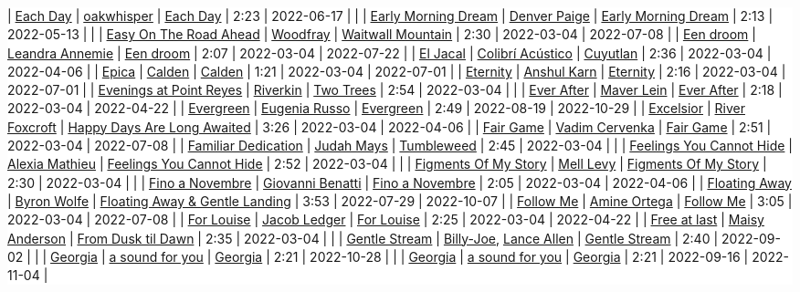 | [Each Day](https://open.spotify.com/track/5x8ne1bXZsp5hVcffmHv8n) | [oakwhisper](https://open.spotify.com/artist/1SNWW6LUqF0uJxbnSgJcQr) | [Each Day](https://open.spotify.com/album/0ogJZt9Iqzb6ez5hUaYsx3) | 2:23 | 2022-06-17 |  |
| [Early Morning Dream](https://open.spotify.com/track/2KUeoLhXvZqN5079fo0Xls) | [Denver Paige](https://open.spotify.com/artist/7u18DW0RHIYBIBZymrnVj5) | [Early Morning Dream](https://open.spotify.com/album/2gQxSh8wGNqv4iGo5GlzYO) | 2:13 | 2022-05-13 |  |
| [Easy On The Road Ahead](https://open.spotify.com/track/1bEeNRyUZ236ES8UyPSJxF) | [Woodfray](https://open.spotify.com/artist/1oMo7wloYRSjSQNKgnJlRc) | [Waitwall Mountain](https://open.spotify.com/album/1PSaMx8sT3d1hVK7nUz9tX) | 2:30 | 2022-03-04 | 2022-07-08 |
| [Een droom](https://open.spotify.com/track/3P7nk24Jc1yp0vemiFhPLh) | [Leandra Annemie](https://open.spotify.com/artist/1ET9NGdvdAIpABpOdrZQYr) | [Een droom](https://open.spotify.com/album/6Rb00pg6majXThMxoPEjJA) | 2:07 | 2022-03-04 | 2022-07-22 |
| [El Jacal](https://open.spotify.com/track/65gLeiH2oi3AKIcb62nbnR) | [Colibrí Acústico](https://open.spotify.com/artist/6aKYru6qh4nD6Ivcl3WjUB) | [Cuyutlan](https://open.spotify.com/album/7HhrRiyLX4MJ9m3brNjQ0H) | 2:36 | 2022-03-04 | 2022-04-06 |
| [Epica](https://open.spotify.com/track/0atiY3LbkLweNVGenk79sx) | [Calden](https://open.spotify.com/artist/7Mk4LgnGiyEQldfCtHMXVe) | [Calden](https://open.spotify.com/album/5UbnVjw0edng6BBFivmGhs) | 1:21 | 2022-03-04 | 2022-07-01 |
| [Eternity](https://open.spotify.com/track/2cyNPCRZwqmfZNSgb6K2d6) | [Anshul Karn](https://open.spotify.com/artist/2XFT2RKEFS3T9h3Zsq9xsR) | [Eternity](https://open.spotify.com/album/0CsQkznGI4zvjVm9hWvir1) | 2:16 | 2022-03-04 | 2022-07-01 |
| [Evenings at Point Reyes](https://open.spotify.com/track/2OZrAhYxb2v5ZCFGb7QrD6) | [Riverkin](https://open.spotify.com/artist/4xsqwbF6mpNckpRPn4AEBr) | [Two Trees](https://open.spotify.com/album/2qNkOL7MgmDaFpTGCiqUZd) | 2:54 | 2022-03-04 |  |
| [Ever After](https://open.spotify.com/track/1Pcu09TxRuwvNzbUzCEYs7) | [Maver Lein](https://open.spotify.com/artist/2SDz69jJ0A53L45StqQ70J) | [Ever After](https://open.spotify.com/album/3Jdajqk2ela7MPVa21k1M3) | 2:18 | 2022-03-04 | 2022-04-22 |
| [Evergreen](https://open.spotify.com/track/4HzivF3sC2UOqdwJrXJZfS) | [Eugenia Russo](https://open.spotify.com/artist/1ozt8bFZUS8nHkKQ5eMr4O) | [Evergreen](https://open.spotify.com/album/1oxn9yAdHV1mnebQ2kFxkj) | 2:49 | 2022-08-19 | 2022-10-29 |
| [Excelsior](https://open.spotify.com/track/4iFR7YK1CfJDoLlUde5WnP) | [River Foxcroft](https://open.spotify.com/artist/5Ew1humnVO2uALMyV8OB1h) | [Happy Days Are Long Awaited](https://open.spotify.com/album/5wdIAlVfMZD8wk927tNQgf) | 3:26 | 2022-03-04 | 2022-04-06 |
| [Fair Game](https://open.spotify.com/track/2FPEeTcNxk9qk8TxwwcxOL) | [Vadim Cervenka](https://open.spotify.com/artist/13mof4l15J56TzfoMsY99Y) | [Fair Game](https://open.spotify.com/album/7rSE3kCkuQwPHaIXyJU3L8) | 2:51 | 2022-03-04 | 2022-07-08 |
| [Familiar Dedication](https://open.spotify.com/track/2t1FX8onvc1vTVwDaQemS7) | [Judah Mays](https://open.spotify.com/artist/7aoDjyRnPnMgjlrmlJo4zb) | [Tumbleweed](https://open.spotify.com/album/3jKywll76lblb3pSBLmaya) | 2:45 | 2022-03-04 |  |
| [Feelings You Cannot Hide](https://open.spotify.com/track/42VvllM7hJNYnQMmJdy9g4) | [Alexia Mathieu](https://open.spotify.com/artist/3Dxk3Um3WNsIymPO9EnUTA) | [Feelings You Cannot Hide](https://open.spotify.com/album/3fZVXmAD4cATaZJ4HHnlX3) | 2:52 | 2022-03-04 |  |
| [Figments Of My Story](https://open.spotify.com/track/0uUlq3jirKmXqaYeKqKj0k) | [Mell Levy](https://open.spotify.com/artist/4BxYbKsADfRXhE7uMxAWY0) | [Figments Of My Story](https://open.spotify.com/album/7LBNJQid8htZUP8PjNNATH) | 2:30 | 2022-03-04 |  |
| [Fino a Novembre](https://open.spotify.com/track/0xWMdu1BDF0EuwI4cfgZiJ) | [Giovanni Benatti](https://open.spotify.com/artist/6C9bWJOawsAAYTfz5xbrkq) | [Fino a Novembre](https://open.spotify.com/album/2Xuon7cc0MYNmWM9awtMJl) | 2:05 | 2022-03-04 | 2022-04-06 |
| [Floating Away](https://open.spotify.com/track/5VuYhcVrtRuD32izXcqG0B) | [Byron Wolfe](https://open.spotify.com/artist/5FnRSMJOiTQUGkNRfOaJYm) | [Floating Away & Gentle Landing](https://open.spotify.com/album/4WEYbH3YCawWUeDFdqnkSp) | 3:53 | 2022-07-29 | 2022-10-07 |
| [Follow Me](https://open.spotify.com/track/5qlWPpcBFypfcxJB0HvngM) | [Amine Ortega](https://open.spotify.com/artist/1LtfdXtx0vZJG76Ggr6NJc) | [Follow Me](https://open.spotify.com/album/0uWeeD2szjk9swnC0elm0e) | 3:05 | 2022-03-04 | 2022-07-08 |
| [For Louise](https://open.spotify.com/track/22htnvHEZJQfd56eTmRVbM) | [Jacob Ledger](https://open.spotify.com/artist/7Ky67NUialaMahn63a39wg) | [For Louise](https://open.spotify.com/album/13EEH5mQbYcwlCS4jM74UV) | 2:25 | 2022-03-04 | 2022-04-22 |
| [Free at last](https://open.spotify.com/track/6NUq5Cj7Vu4LHjst1Oj1Yu) | [Maisy Anderson](https://open.spotify.com/artist/1LZ0rsW9h1Aaoh9kJjWUeE) | [From Dusk til Dawn](https://open.spotify.com/album/17eESm3rrSYQUO1EklmVQ4) | 2:35 | 2022-03-04 |  |
| [Gentle Stream](https://open.spotify.com/track/7xV7FTZ8rvSco3lZRxF3rt) | [Billy\-Joe](https://open.spotify.com/artist/4yuk88pPSJUYCbSVJGiOYD), [Lance Allen](https://open.spotify.com/artist/5KFXAufcOTSKibMfLnmyYC) | [Gentle Stream](https://open.spotify.com/album/2ZiJsj9Wp3f7UTDgoVcVHN) | 2:40 | 2022-09-02 |  |
| [Georgia](https://open.spotify.com/track/5WuytpdrS1L3JFGxZsT4mi) | [a sound for you](https://open.spotify.com/artist/5Ae5MzG7JJlSFIa7yQeXmI) | [Georgia](https://open.spotify.com/album/73fRkeHZHcw2K7PhLEz67y) | 2:21 | 2022-10-28 |  |
| [Georgia](https://open.spotify.com/track/5WzMVccC8N5HRM0rKqXlx9) | [a sound for you](https://open.spotify.com/artist/5Ae5MzG7JJlSFIa7yQeXmI) | [Georgia](https://open.spotify.com/album/7dUntBYdb3nf6KZCvFm2Md) | 2:21 | 2022-09-16 | 2022-11-04 |